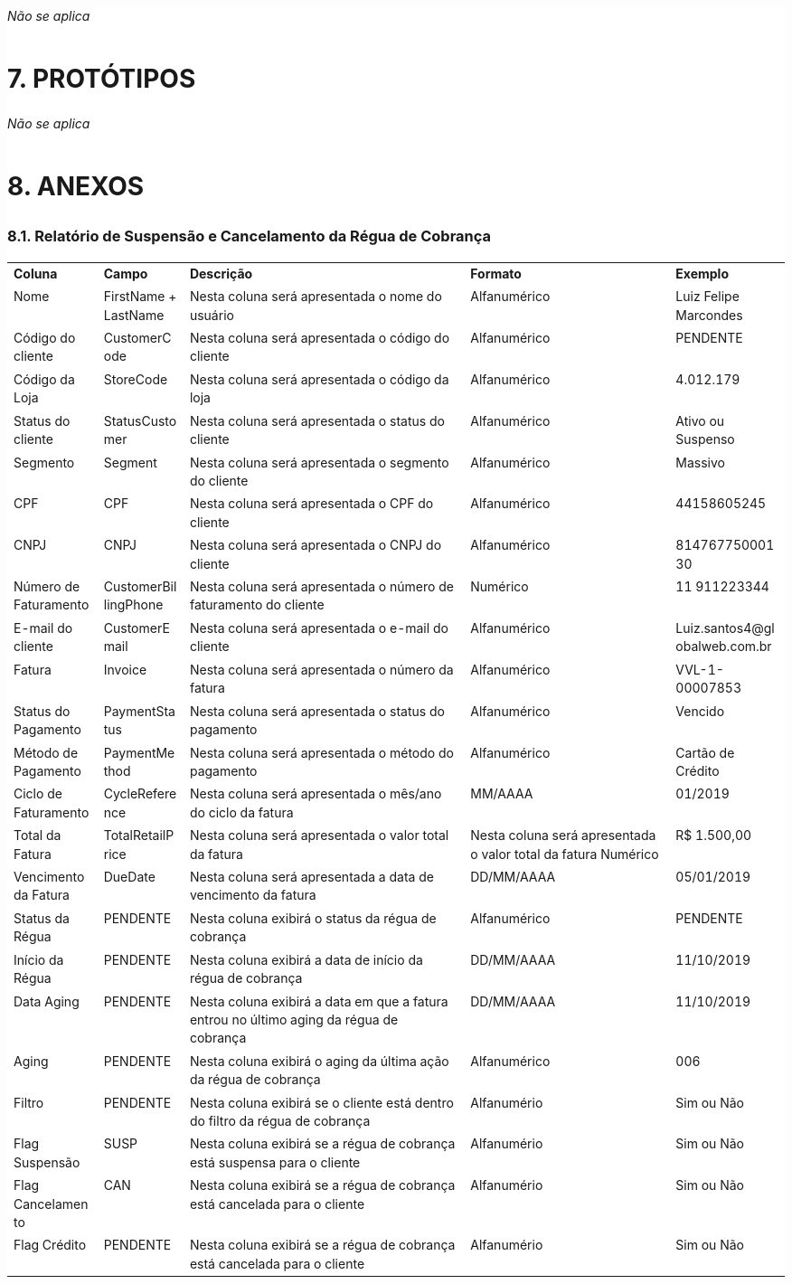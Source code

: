 _Não se aplica_<br>

# **7.	PROTÓTIPOS**

_Não se aplica_<br>

# **8.	ANEXOS**

### 8.1. Relatório de Suspensão e Cancelamento da Régua de Cobrança
<table>
<tr><td><b>Coluna</b></td><td><b>Campo</b></td><td><b>Descrição</b></td><td><b>Formato</b></td><td><b>Exemplo</b></td></tr>
<tr><td> Nome </td><td> FirstName + LastName </td><td> Nesta coluna será apresentada o nome do usuário </td><td> Alfanumérico </td><td> Luiz Felipe Marcondes</td></tr>
<tr><td> Código do cliente </td><td> CustomerCode </td><td> Nesta coluna será apresentada o código do cliente </td><td> Alfanumérico </td><td> PENDENTE </td></tr>
<tr><td> Código da Loja </td><td> StoreCode </td><td> Nesta coluna será apresentada o código da loja </td><td> Alfanumérico </td><td> 4.012.179 </td></tr>
<tr><td> Status do cliente </td><td> StatusCustomer </td><td> Nesta coluna será apresentada o status do cliente </td><td> Alfanumérico </td><td> Ativo ou Suspenso</td></tr>
<tr><td> Segmento </td><td> Segment </td><td> Nesta coluna será apresentada o segmento do cliente </td><td> Alfanumérico </td><td> Massivo </td></tr>
<tr><td> CPF </td><td> CPF </td><td> Nesta coluna será apresentada o CPF do cliente </td><td> Alfanumérico </td><td> 44158605245 </td></tr>
<tr><td> CNPJ </td><td> CNPJ </td><td> Nesta coluna será apresentada o CNPJ do cliente </td><td> Alfanumérico </td><td> 81476775000130 </td></tr>
<tr><td> Número de Faturamento </td><td> CustomerBillingPhone </td><td> Nesta coluna será apresentada o número de faturamento do cliente </td><td> Numérico </td><td> 11 911223344 </td></tr>
<tr><td> E-mail do cliente </td><td> CustomerEmail </td><td> Nesta coluna será apresentada o e-mail do cliente </td><td> Alfanumérico </td><td> Luiz.santos4@globalweb.com.br </td></tr>
<tr><td> Fatura </td><td> Invoice </td><td> Nesta coluna será apresentada o número da fatura </td><td> Alfanumérico </td><td> VVL-1-00007853 </td></tr>
<tr><td> Status do Pagamento </td><td> PaymentStatus </td><td> Nesta coluna será apresentada o status do pagamento </td><td> Alfanumérico </td><td> Vencido </td></tr>
<tr><td> Método de Pagamento </td><td> PaymentMethod </td><td> Nesta coluna será apresentada o método do pagamento </td><td> Alfanumérico </td><td> Cartão de Crédito </td></tr>
<tr><td> Ciclo de Faturamento </td><td> CycleReference </td><td> Nesta coluna será apresentada o mês/ano do ciclo da fatura </td><td> MM/AAAA </td><td> 01/2019 </td></tr>
<tr><td> Total da Fatura </td><td> TotalRetailPrice </td><td> Nesta coluna será apresentada o valor total da fatura </td><td> Nesta coluna será apresentada o valor total da fatura
Numérico </td><td> R$ 1.500,00 </td></tr>
<tr><td> Vencimento da Fatura </td><td> DueDate </td><td> Nesta coluna será apresentada a data de vencimento da fatura </td><td> DD/MM/AAAA </td><td> 05/01/2019 </td></tr>
<tr><td> Status da Régua </td><td> PENDENTE </td><td> Nesta coluna exibirá o status da régua de cobrança </td><td> Alfanumérico </td><td> PENDENTE </td></tr>
<tr><td> Início da Régua </td><td> PENDENTE </td><td> Nesta coluna exibirá a data de início da régua de cobrança </td><td> DD/MM/AAAA </td><td> 11/10/2019 </td></tr>
<tr><td> Data Aging </td><td> PENDENTE </td><td> Nesta coluna exibirá a data em que a fatura entrou no último aging da régua de cobrança </td><td> DD/MM/AAAA </td><td> 11/10/2019 </td></tr>
<tr><td> Aging </td><td> PENDENTE </td><td> Nesta coluna exibirá o aging da última ação da régua de cobrança </td><td> Alfanumérico </td><td> 006 </td></tr>
<tr><td> Filtro </td><td> PENDENTE </td><td> Nesta coluna exibirá se o cliente está dentro do filtro da régua de cobrança </td><td> Alfanumério </td><td> Sim ou Não </td></tr>
<tr><td> Flag Suspensão </td><td> SUSP </td><td> Nesta coluna exibirá se a régua de cobrança está suspensa para o cliente</td><td> Alfanumério </td><td> Sim ou Não </td></tr>
<tr><td> Flag Cancelamento </td><td> CAN </td><td> Nesta coluna exibirá se a régua de cobrança está cancelada para o cliente</td><td> Alfanumério </td><td> Sim ou Não </td></tr>
<tr><td> Flag Crédito </td><td> PENDENTE </td><td> Nesta coluna exibirá se a régua de cobrança está cancelada para o cliente</td><td> Alfanumério </td><td> Sim ou Não </td></tr>
</table>